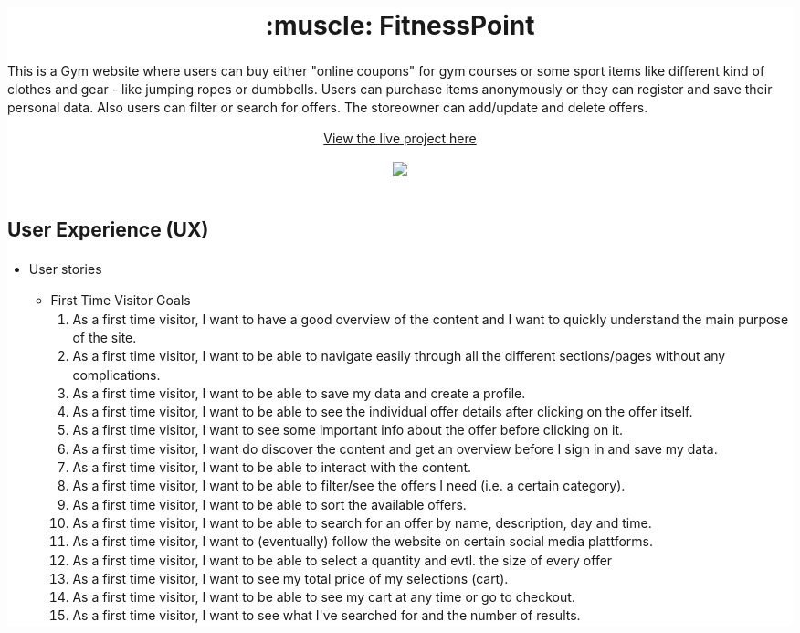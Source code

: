 <h1 align="center">
  :muscle: FitnessPoint
</h1>

  This is a Gym website where users can buy either "online coupons" for gym courses or some sport items like different kind of clothes and gear - like jumping ropes or dumbbells. Users can purchase items anonymously or they can register and save their personal data. Also users can filter or search for offers.
  The storeowner can add/update and delete offers.
  

<p align="center">
  <a href="https://robs-fitnesspoint.herokuapp.com/">
   View the live project here
  </a>
  <br>
</p>

<p align="center">
  <img width="600" src="https://res.cloudinary.com/dxcrd5sos/image/upload/v1616030877/pexels-marko-klaric-6408290_upybyd.jpg">
</p>

# 

## User Experience (UX)

- User stories

  - First Time Visitor Goals
      1. As a first time visitor, I want to have a good overview of the content and I want to quickly understand the main purpose of the site.
      2. As a first time visitor, I want to be able to navigate easily through all the different sections/pages without any complications.
      3. As a first time visitor, I want to be able to save my data and create a profile.
      4. As a first time visitor, I want to be able to see the individual offer details after clicking on the offer itself.
      5. As a first time visitor, I want to see some important info about the offer before clicking on it.
      3. As a first time visitor, I want do discover the content and get an overview before I sign in and save my data.
      4. As a first time visitor, I want to be able to interact with the content.
      5. As a first time visitor, I want to be able to filter/see the offers I need (i.e. a certain category).
      6. As a first time visitor, I want to be able to sort the available offers.
      7. As a first time visitor, I want to be able to search for an offer by name, description, day and time.
      8. As a first time visitor, I want to (eventually) follow the website on certain social media plattforms.
      9. As a first time visitor, I want to be able to select a quantity and evtl. the size of every offer
      9. As a first time visitor, I want to see my total price of my selections (cart).
      9. As a first time visitor, I want to be able to see my cart at any time or go to checkout.
      9. As a first time visitor, I want to see what I've searched for and the number of results.
